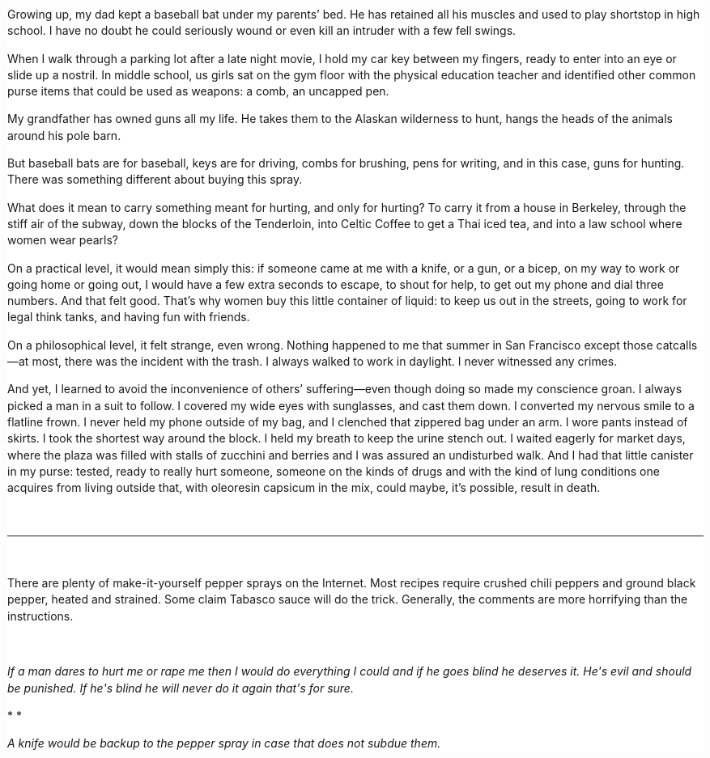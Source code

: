 
 Growing up, my dad kept a baseball bat under my parents’ bed. He has retained all his muscles and used to play shortstop in high school. I have no doubt he could seriously wound or even kill an intruder with a few fell swings. 

 When I walk through a parking lot after a late night movie, I hold my car key between my fingers, ready to enter into an eye or slide up a nostril. In middle school, us girls sat on the gym floor with the physical education teacher and identified other common purse items that could be used as weapons: a comb, an uncapped pen. 

 My grandfather has owned guns all my life. He takes them to the Alaskan wilderness to hunt, hangs the heads of the animals around his pole barn. 

 But baseball bats are for baseball, keys are for driving, combs for brushing, pens for writing, and in this case, guns for hunting. There was something different about buying this spray.

 What does it mean to carry something meant for hurting, and only for hurting? To carry it from a house in Berkeley, through the stiff air of the subway, down the blocks of the Tenderloin, into Celtic Coffee to get a Thai iced tea, and into a law school where women wear pearls?   

 On a practical level, it would mean simply this: if someone came at me with a knife, or a gun, or a bicep, on my way to work or going home or going out, I would have a few extra seconds to escape, to shout for help, to get out my phone and dial three numbers. And that felt good. That’s why women buy this little container of liquid: to keep us out in the streets, going to work for legal think tanks, and having fun with friends. 

 On a philosophical level, it felt strange, even wrong. Nothing happened to me that summer in San Francisco except those catcalls—at most, there was the incident with the trash. I always walked to work in daylight. I never witnessed any crimes.  

 And yet, I learned to avoid the inconvenience of others’ suffering—even though doing so made my conscience groan. I always picked a man in a suit to follow. I covered my wide eyes with sunglasses, and cast them down. I converted my nervous smile to a flatline frown. I never held my phone outside of my bag, and I clenched that zippered bag under an arm. I wore pants instead of skirts. I took the shortest way around the block. I held my breath to keep the urine stench out. I waited eagerly for market days, where the plaza was filled with stalls of zucchini and berries and I was assured an undisturbed walk. And I had that little canister in my purse: tested, ready to really hurt someone, someone on the kinds of drugs and with the kind of lung conditions one acquires from living outside that, with oleoresin capsicum in the mix, could maybe, it’s possible, result in death. 

  

 ***

  

 There are plenty of make-it-yourself pepper sprays on the Internet. Most recipes require crushed chili peppers and ground black pepper, heated and strained. Some claim Tabasco sauce will do the trick. Generally, the comments are more horrifying than the instructions. 

  

 *If a man dares to hurt me or rape me then I would do everything I could and if he goes blind he deserves it. He's evil and should be punished. If he's blind he will never do it again that's for sure.*

 * *

 *A knife would be backup to the pepper spray in case that does not subdue them.*
